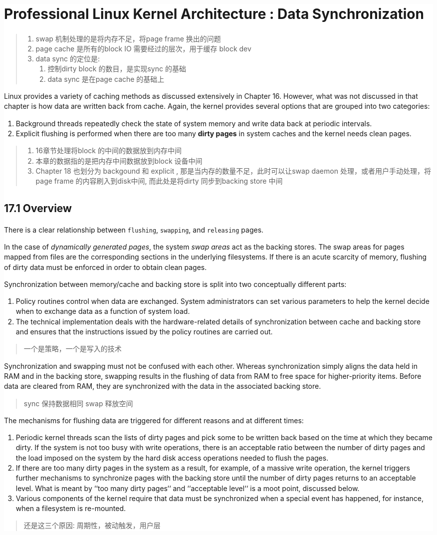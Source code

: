 # Professional Linux Kernel Architecture :  Data Synchronization
> 1. swap 机制处理的是将内存不足，将page frame 换出的问题
> 2. page cache 是所有的block IO 需要经过的层次，用于缓存 block dev
> 3. data sync 的定位是:
>     1. 控制dirty block 的数目，是实现sync 的基础
>     2. data sync 是在page cache 的基础上

Linux provides a variety of caching methods as discussed extensively in Chapter 16. However,
what was not discussed in that chapter is how data are written back from cache. Again, the kernel provides several options that are grouped into two categories:
1. Background threads repeatedly check the state of system memory and write data back at periodic intervals.
2. Explicit flushing is performed when there are too many **dirty pages** in system caches and the kernel needs clean pages.
> 1. 16章节处理将block 的中间的数据放到内存中间
> 2. 本章的数据指的是把内存中间数据放到block 设备中间
> 3. Chapter 18 也划分为 backgound 和 explicit , 那是当内存的数量不足，此时可以让swap daemon 处理，或者用户手动处理，将page frame 的内容刷入到disk中间, 而此处是将dirty 同步到backing store 中间

## 17.1 Overview
There is a clear relationship between `flushing`, `swapping`, and `releasing` pages.

In the case of *dynamically generated pages*, the system *swap areas* act as the backing stores. The swap areas for pages mapped
from files are the corresponding sections in the underlying filesystems. If there is an acute scarcity
of memory, flushing of dirty data must be enforced in order to obtain clean pages.

Synchronization between memory/cache and backing store is split into two conceptually different parts:
1. Policy routines control when data are exchanged. System administrators can set various parameters to help the kernel decide when to exchange data as a function of system load.
2. The technical implementation deals with the hardware-related details of synchronization
between cache and backing store and ensures that the instructions issued by the policy routines
are carried out.
> 一个是策略，一个是写入的技术

Synchronization and swapping must not be confused with each other. Whereas
synchronization simply aligns the data held in RAM and in the backing store,
swapping results in the flushing of data from RAM to free space for higher-priority
items. Before data are cleared from RAM, they are synchronized with the data in the
associated backing store.
> sync 保持数据相同
> swap 释放空间

The mechanisms for flushing data are triggered for different reasons and at different times:
1. Periodic kernel threads scan the lists of dirty pages and pick some to be written back based on
the time at which they became dirty. If the system is not too busy with write operations, there is
an acceptable ratio between the number of dirty pages and the load imposed on the system by
the hard disk access operations needed to flush the pages.
2. If there are too many dirty pages in the system as a result, for example, of a massive write operation, the kernel triggers further mechanisms to synchronize pages with the backing store until
the number of dirty pages returns to an acceptable level. What is meant by ‘‘too many dirty
pages‘‘ and ‘‘acceptable level‘‘ is a moot point, discussed below.
3. Various components of the kernel require that data must be synchronized when a special event
has happened, for instance, when a filesystem is re-mounted.
> 还是这三个原因: 周期性，被动触发，用户层
